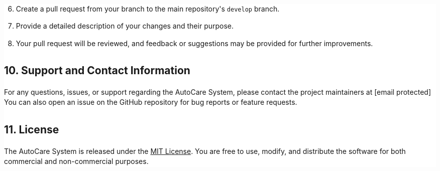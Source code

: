 6. Create a pull request from your branch to the main repository's `develop` branch.

7. Provide a detailed description of your changes and their purpose.

8. Your pull request will be reviewed, and feedback or suggestions may be provided for further improvements.

## 10. Support and Contact Information

For any questions, issues, or support regarding the AutoCare System, please contact the project maintainers at [email protected] You can also open an issue on the GitHub repository for bug reports or feature requests.

## 11. License

The AutoCare System is released under the [MIT License](LICENSE.md). You are free to use, modify, and distribute the software for both commercial and non-commercial purposes.
